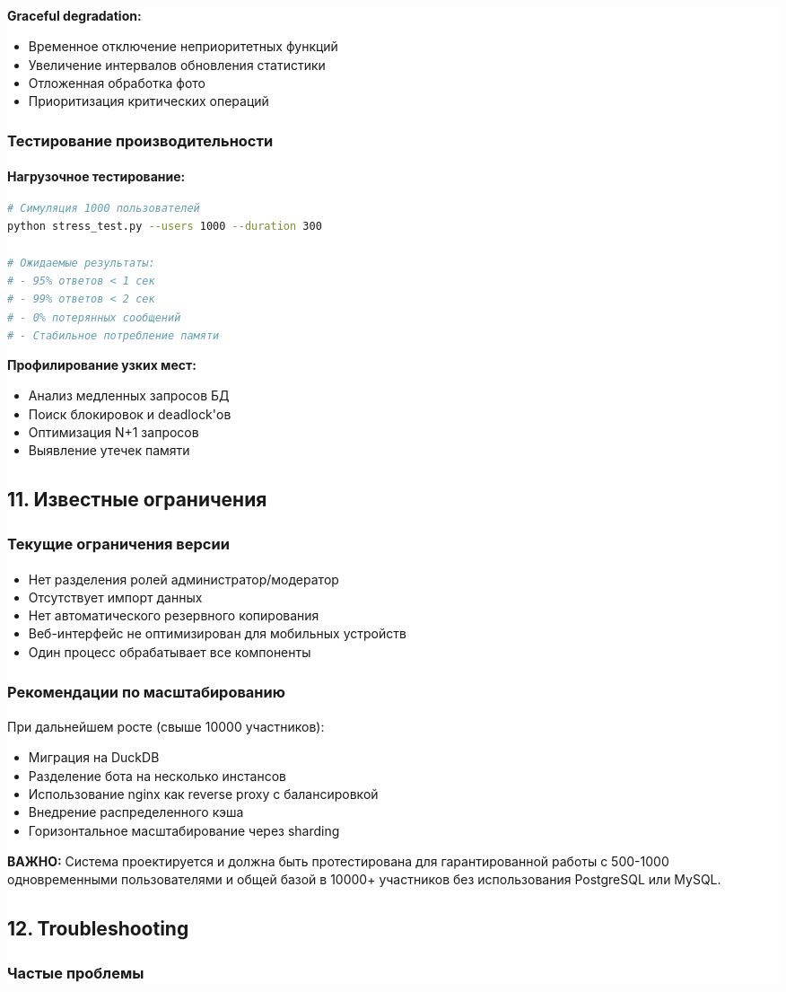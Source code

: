 **Graceful degradation:**
- Временное отключение неприоритетных функций
- Увеличение интервалов обновления статистики
- Отложенная обработка фото
- Приоритизация критических операций

### Тестирование производительности

**Нагрузочное тестирование:**
```bash
# Симуляция 1000 пользователей
python stress_test.py --users 1000 --duration 300

# Ожидаемые результаты:
# - 95% ответов < 1 сек
# - 99% ответов < 2 сек
# - 0% потерянных сообщений
# - Стабильное потребление памяти
```

**Профилирование узких мест:**
- Анализ медленных запросов БД
- Поиск блокировок и deadlock'ов
- Оптимизация N+1 запросов
- Выявление утечек памяти

## 11. Известные ограничения

### Текущие ограничения версии
- Нет разделения ролей администратор/модератор
- Отсутствует импорт данных
- Нет автоматического резервного копирования
- Веб-интерфейс не оптимизирован для мобильных устройств
- Один процесс обрабатывает все компоненты

### Рекомендации по масштабированию
При дальнейшем росте (свыше 10000 участников):
- Миграция на DuckDB
- Разделение бота на несколько инстансов
- Использование nginx как reverse proxy с балансировкой
- Внедрение распределенного кэша
- Горизонтальное масштабирование через sharding

**ВАЖНО:** Система проектируется и должна быть протестирована для гарантированной работы с 500-1000 одновременными пользователями и общей базой в 10000+ участников без использования PostgreSQL или MySQL.

## 12. Troubleshooting

### Частые проблемы
